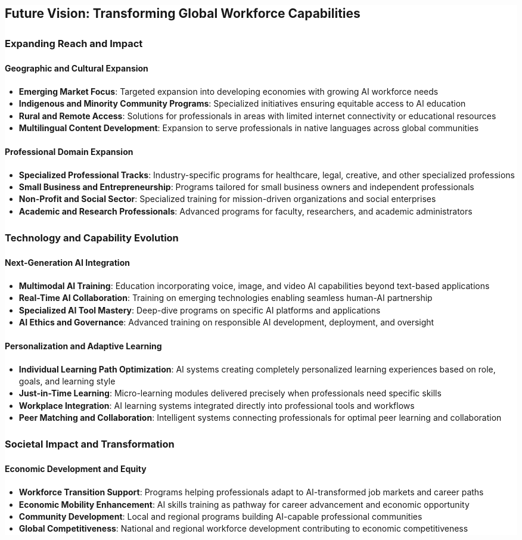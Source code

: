 ## Future Vision: Transforming Global Workforce Capabilities

### Expanding Reach and Impact

#### Geographic and Cultural Expansion
- **Emerging Market Focus**: Targeted expansion into developing economies with growing AI workforce needs
- **Indigenous and Minority Community Programs**: Specialized initiatives ensuring equitable access to AI education
- **Rural and Remote Access**: Solutions for professionals in areas with limited internet connectivity or educational resources
- **Multilingual Content Development**: Expansion to serve professionals in native languages across global communities

#### Professional Domain Expansion
- **Specialized Professional Tracks**: Industry-specific programs for healthcare, legal, creative, and other specialized professions
- **Small Business and Entrepreneurship**: Programs tailored for small business owners and independent professionals
- **Non-Profit and Social Sector**: Specialized training for mission-driven organizations and social enterprises
- **Academic and Research Professionals**: Advanced programs for faculty, researchers, and academic administrators

### Technology and Capability Evolution

#### Next-Generation AI Integration
- **Multimodal AI Training**: Education incorporating voice, image, and video AI capabilities beyond text-based applications
- **Real-Time AI Collaboration**: Training on emerging technologies enabling seamless human-AI partnership
- **Specialized AI Tool Mastery**: Deep-dive programs on specific AI platforms and applications
- **AI Ethics and Governance**: Advanced training on responsible AI development, deployment, and oversight

#### Personalization and Adaptive Learning
- **Individual Learning Path Optimization**: AI systems creating completely personalized learning experiences based on role, goals, and learning style
- **Just-in-Time Learning**: Micro-learning modules delivered precisely when professionals need specific skills
- **Workplace Integration**: AI learning systems integrated directly into professional tools and workflows
- **Peer Matching and Collaboration**: Intelligent systems connecting professionals for optimal peer learning and collaboration

### Societal Impact and Transformation

#### Economic Development and Equity
- **Workforce Transition Support**: Programs helping professionals adapt to AI-transformed job markets and career paths
- **Economic Mobility Enhancement**: AI skills training as pathway for career advancement and economic opportunity
- **Community Development**: Local and regional programs building AI-capable professional communities
- **Global Competitiveness**: National and regional workforce development contributing to economic competitiveness
